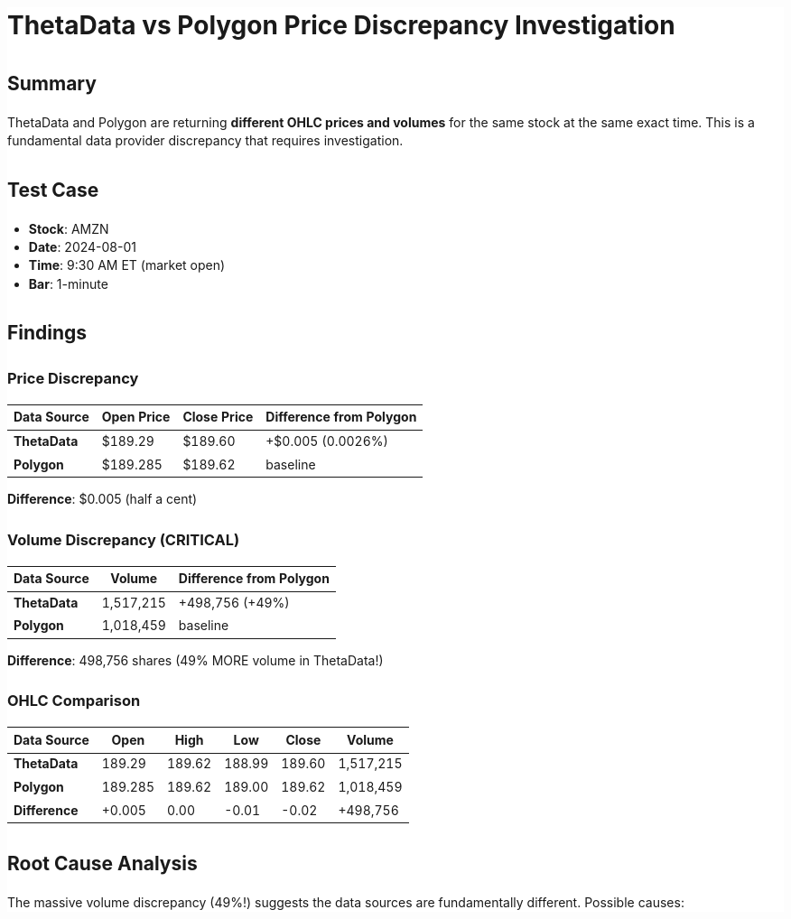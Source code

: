 # ThetaData vs Polygon Price Discrepancy Investigation

## Summary
ThetaData and Polygon are returning **different OHLC prices and volumes** for the same stock at the same exact time. This is a fundamental data provider discrepancy that requires investigation.

## Test Case
- **Stock**: AMZN
- **Date**: 2024-08-01
- **Time**: 9:30 AM ET (market open)
- **Bar**: 1-minute

## Findings

### Price Discrepancy

| Data Source | Open Price | Close Price | Difference from Polygon |
|-------------|------------|-------------|------------------------|
| **ThetaData** | $189.29 | $189.60 | +$0.005 (0.0026%) |
| **Polygon** | $189.285 | $189.62 | baseline |

**Difference**: $0.005 (half a cent)

### Volume Discrepancy (CRITICAL)

| Data Source | Volume | Difference from Polygon |
|-------------|---------|------------------------|
| **ThetaData** | 1,517,215 | +498,756 (+49%) |
| **Polygon** | 1,018,459 | baseline |

**Difference**: 498,756 shares (49% MORE volume in ThetaData!)

### OHLC Comparison

| Data Source | Open | High | Low | Close | Volume |
|-------------|------|------|-----|-------|---------|
| **ThetaData** | 189.29 | 189.62 | 188.99 | 189.60 | 1,517,215 |
| **Polygon** | 189.285 | 189.62 | 189.00 | 189.62 | 1,018,459 |
| **Difference** | +0.005 | 0.00 | -0.01 | -0.02 | +498,756 |

## Root Cause Analysis

The massive volume discrepancy (49%!) suggests the data sources are fundamentally different. Possible causes:
